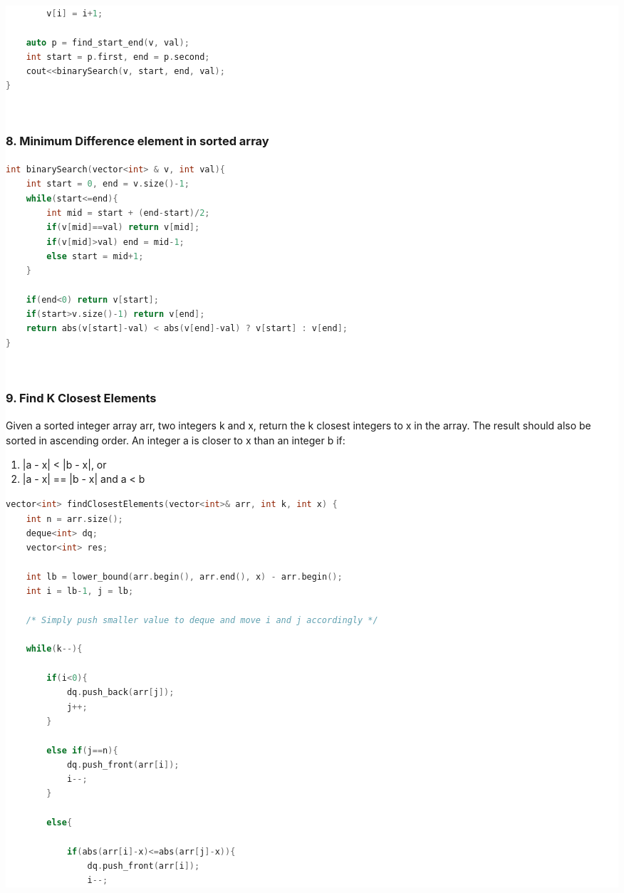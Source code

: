 ```cpp
        v[i] = i+1;

    auto p = find_start_end(v, val);
    int start = p.first, end = p.second;
    cout<<binarySearch(v, start, end, val);
}
```

<br>

### 8.  Minimum Difference element in sorted array

```cpp
int binarySearch(vector<int> & v, int val){
    int start = 0, end = v.size()-1;
    while(start<=end){
        int mid = start + (end-start)/2;
        if(v[mid]==val) return v[mid];
        if(v[mid]>val) end = mid-1;
        else start = mid+1;
    }

    if(end<0) return v[start];
    if(start>v.size()-1) return v[end];
    return abs(v[start]-val) < abs(v[end]-val) ? v[start] : v[end];
}
```

<br>

### 9. Find K Closest Elements
Given a sorted integer array arr, two integers k and x, return the k closest integers to x in the array. The result should also be sorted in ascending order. An integer a is closer to x than an integer b if:
1. |a - x| < |b - x|, or
2. |a - x| == |b - x| and a < b

```cpp
vector<int> findClosestElements(vector<int>& arr, int k, int x) {
    int n = arr.size();
    deque<int> dq;
    vector<int> res;

    int lb = lower_bound(arr.begin(), arr.end(), x) - arr.begin();
    int i = lb-1, j = lb;  

    /* Simply push smaller value to deque and move i and j accordingly */ 

    while(k--){

        if(i<0){
            dq.push_back(arr[j]);
            j++;
        }

        else if(j==n){
            dq.push_front(arr[i]);
            i--;
        }

        else{

            if(abs(arr[i]-x)<=abs(arr[j]-x)){
                dq.push_front(arr[i]);
                i--;
```